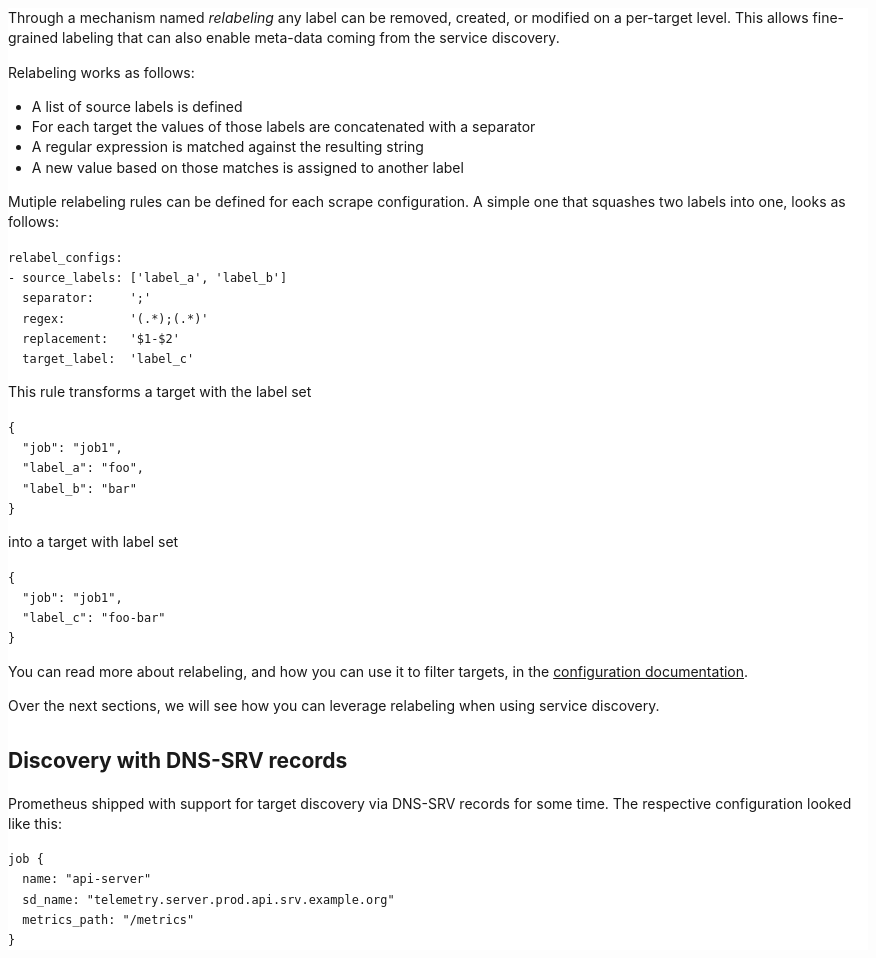 Through a mechanism named _relabeling_ any label can be removed, created, or modified on a per-target level. 
This allows fine-grained labeling that can also enable meta-data coming from the service discovery.

Relabeling works as follows:

- A list of source labels is defined
- For each target the values of those labels are concatenated with a
  separator
- A regular expression is matched against the resulting string
- A new value based on those matches is assigned to another label

Mutiple relabeling rules can be defined for each scrape configuration. A simple one
that squashes two labels into one, looks as follows:

```
relabel_configs:
- source_labels: ['label_a', 'label_b']
  separator:     ';'
  regex:         '(.*);(.*)'
  replacement:   '$1-$2'
  target_label:  'label_c'
```

This rule transforms a target with the label set

```
{
  "job": "job1",
  "label_a": "foo",
  "label_b": "bar"
}
```
into a target with label set

```
{
  "job": "job1",
  "label_c": "foo-bar"
}
```

You can read more about relabeling, and how you can use it to filter targets, in the
[configuration documentation](/docs/operating/configuration#relabeling-relabel_config).

Over the next sections, we will see how you can leverage relabeling when using service discovery.


## Discovery with DNS-SRV records

Prometheus shipped with support for target discovery via DNS-SRV records for some time.
The respective configuration looked like this:

```
job {
  name: "api-server"
  sd_name: "telemetry.server.prod.api.srv.example.org"
  metrics_path: "/metrics"
}
```
